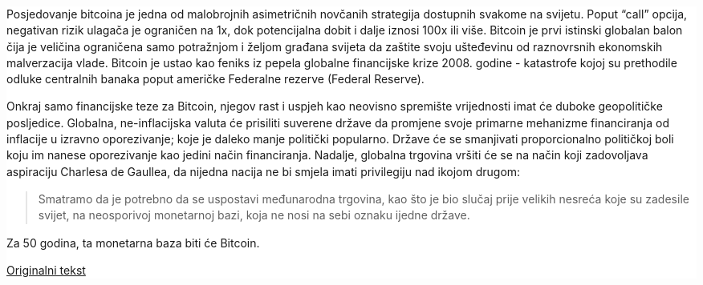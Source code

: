 Posjedovanje bitcoina je jedna od malobrojnih asimetričnih novčanih strategija dostupnih svakome na svijetu. Poput “call” opcija, negativan rizik ulagača je ograničen na 1x, dok potencijalna dobit i dalje iznosi 100x ili više. Bitcoin je prvi istinski globalan balon čija je veličina ograničena samo potražnjom i željom građana svijeta da zaštite svoju ušteđevinu od raznovrsnih ekonomskih malverzacija vlade. Bitcoin je ustao kao feniks iz pepela globalne financijske krize 2008. godine - katastrofe kojoj su prethodile odluke centralnih banaka poput američke Federalne rezerve (Federal Reserve).

Onkraj samo financijske teze za Bitcoin, njegov rast i uspjeh kao neovisno spremište vrijednosti imat će duboke geopolitičke posljedice. Globalna, ne-inflacijska valuta će prisiliti suverene države da promjene svoje primarne mehanizme financiranja od inflacije u izravno oporezivanje; koje je daleko manje politički popularno. Države će se smanjivati proporcionalno političkoj boli koju im nanese oporezivanje kao jedini način financiranja. Nadalje, globalna trgovina vršiti će se na način koji zadovoljava aspiraciju Charlesa de Gaullea, da nijedna nacija ne bi smjela imati privilegiju nad ikojom drugom:

> Smatramo da je potrebno da se uspostavi međunarodna trgovina, kao što je bio slučaj prije velikih nesreća koje su zadesile svijet, na neosporivoj monetarnoj bazi, koja ne nosi na sebi oznaku ijedne države.

Za 50 godina, ta monetarna baza biti će Bitcoin.

[Originalni tekst](https://vijayboyapati.medium.com/the-bullish-case-for-bitcoin-6ecc8bdecc1)
